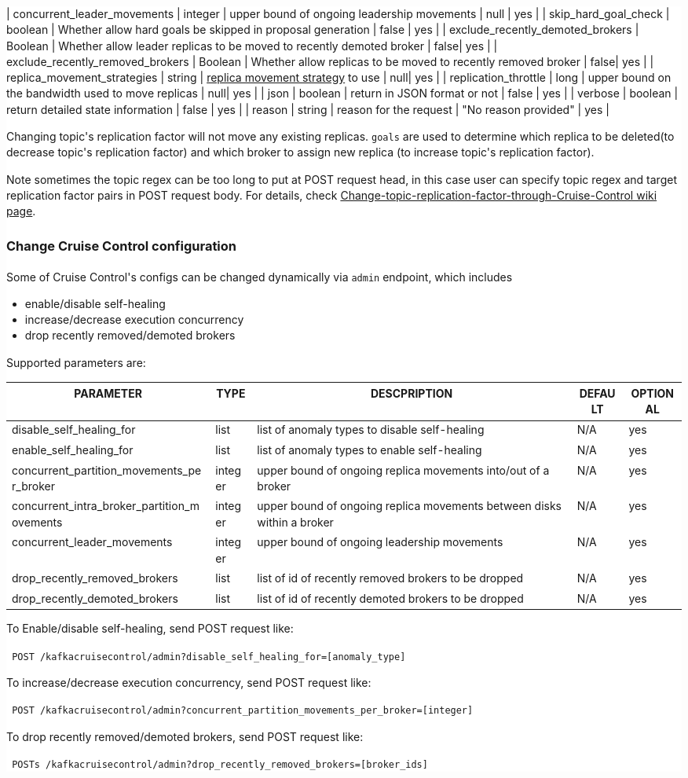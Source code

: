 | concurrent_leader_movements     | integer    | upper bound of ongoing leadership movements     | null      |   yes |
| skip_hard_goal_check     | boolean    | Whether allow hard goals be skipped in proposal generation     | false      |   yes |
| exclude_recently_demoted_brokers     | Boolean    | Whether allow leader replicas to be moved to recently demoted broker    | false|   yes |
| exclude_recently_removed_brokers     | Boolean    | Whether allow replicas to be moved to recently removed broker  | false|   yes |
| replica_movement_strategies     | string    |  [replica movement strategy](https://github.com/linkedin/cruise-control/wiki/Pluggable-Components#replica-movement-strategy) to use   | null|   yes | 
| replication_throttle     | long    | upper bound on the bandwidth used to move replicas   | null|   yes |
| json     | boolean    | return in JSON format or not      | false      |   yes | 
| verbose     | boolean    | return detailed state information      | false      |   yes | 
| reason     | string    | reason for the request     | "No reason provided"      |   yes | 

Changing topic's replication factor will not move any existing replicas. `goals` are used to determine which replica to be deleted(to decrease topic's replication factor) and which broker to assign new replica (to increase topic's replication factor).

Note sometimes the topic regex can be too long to put at POST request head, in this case user can specify topic regex and target replication factor pairs in POST request body. For details, check [Change-topic-replication-factor-through-Cruise-Control wiki page](https://github.com/linkedin/cruise-control/wiki/Change-topic-replication-factor-through-Cruise-Control).

### Change Cruise Control configuration
Some of Cruise Control's configs can be changed dynamically via `admin` endpoint, which includes
* enable/disable self-healing
* increase/decrease execution concurrency
* drop recently removed/demoted brokers

Supported parameters are:

| PARAMETER   | TYPE       | DESCPRIPTION | DEFAULT  | OPTIONAL|
|-------------|------------|----------------------|----------|---------|
| disable_self_healing_for     | list    | list of anomaly types to disable self-healing|   N/A | yes|
| enable_self_healing_for     | list    | list of anomaly types to enable self-healing|   N/A | yes|
| concurrent_partition_movements_per_broker     | integer    | upper bound of ongoing replica movements into/out of a broker  |   N/A | yes|
| concurrent_intra_broker_partition_movements     | integer    | upper bound of ongoing replica movements between disks within a broker  |   N/A | yes|
| concurrent_leader_movements     | integer    | upper bound of ongoing leadership movements |    N/A | yes|
| drop_recently_removed_brokers     | list    | list of id of recently removed brokers to be dropped  |   N/A | yes|
| drop_recently_demoted_brokers     | list    | list of id of recently demoted brokers to be dropped  |   N/A | yes|

To Enable/disable self-healing, send POST request like:

     POST /kafkacruisecontrol/admin?disable_self_healing_for=[anomaly_type]

To increase/decrease execution concurrency, send POST request like:

     POST /kafkacruisecontrol/admin?concurrent_partition_movements_per_broker=[integer]

To drop recently removed/demoted brokers, send POST request like:

     POSTs /kafkacruisecontrol/admin?drop_recently_removed_brokers=[broker_ids]
